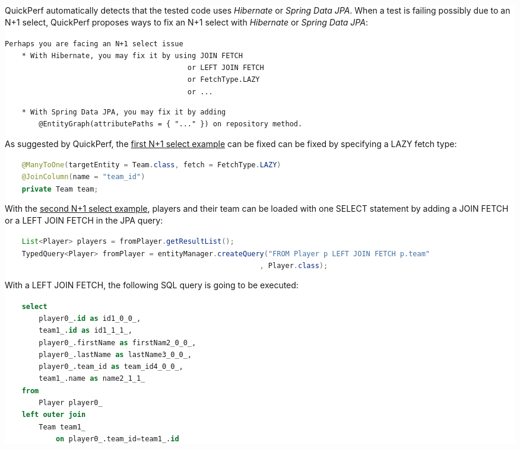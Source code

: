 QuickPerf automatically detects that the tested code uses _Hibernate_ or _Spring Data JPA_. When a test is failing possibly due to an N+1 select, QuickPerf proposes ways to fix an N+1 select with _Hibernate_ or _Spring Data JPA_:

```
Perhaps you are facing an N+1 select issue
	* With Hibernate, you may fix it by using JOIN FETCH
	                                       or LEFT JOIN FETCH
	                                       or FetchType.LAZY
	                                       or ...
```
```
	* With Spring Data JPA, you may fix it by adding
		@EntityGraph(attributePaths = { "..." }) on repository method.
```

As suggested by QuickPerf, the [first N+1 select example](#n1-select-coming-from-an-eager-fetch-type
) can be fixed can be fixed by specifying a LAZY fetch type:
```java
    @ManyToOne(targetEntity = Team.class, fetch = FetchType.LAZY)
    @JoinColumn(name = "team_id")
    private Team team;
```

With the [second N+1 select example](#n1-select-with-a-lazy-fetch-type), players and their team can be loaded with one SELECT statement by adding a JOIN FETCH or a LEFT JOIN FETCH in the JPA query:
```java
    List<Player> players = fromPlayer.getResultList();
    TypedQuery<Player> fromPlayer = entityManager.createQuery("FROM Player p LEFT JOIN FETCH p.team"
                                                            , Player.class);

```

With a LEFT JOIN FETCH, the following SQL query is going to be executed:

```sql
    select
        player0_.id as id1_0_0_,
        team1_.id as id1_1_1_,
        player0_.firstName as firstNam2_0_0_,
        player0_.lastName as lastName3_0_0_,
        player0_.team_id as team_id4_0_0_,
        team1_.name as name2_1_1_ 
    from
        Player player0_ 
    left outer join
        Team team1_ 
            on player0_.team_id=team1_.id
```

